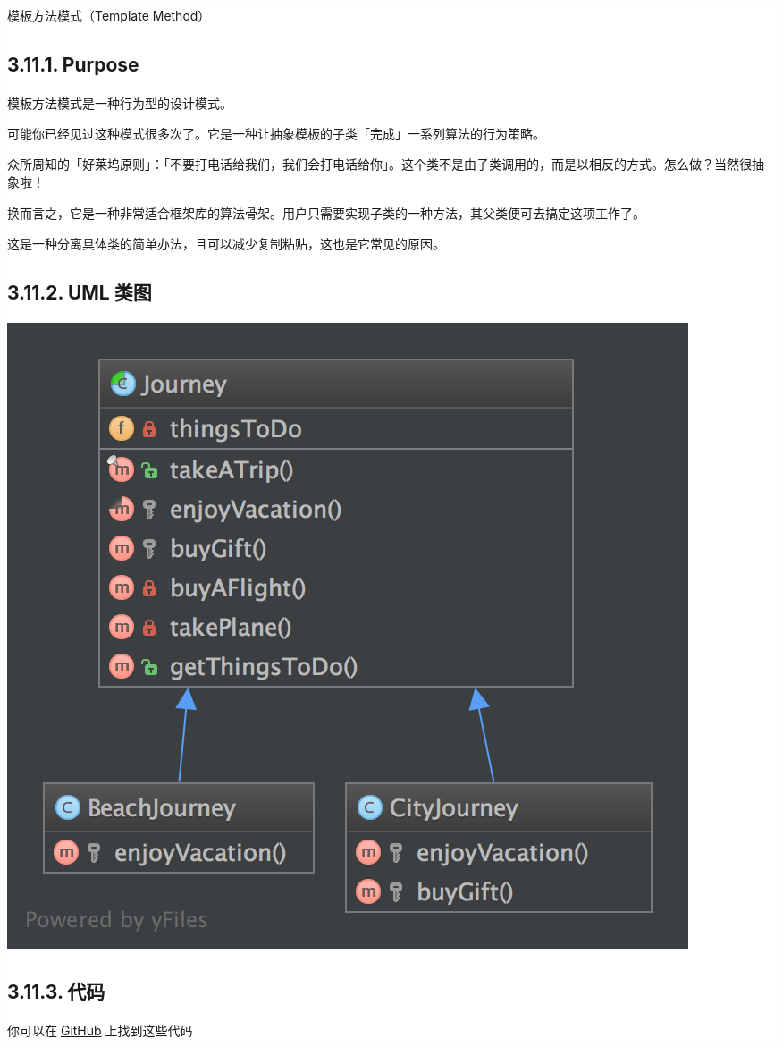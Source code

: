 模板方法模式（Template Method）

## 3.11.1. Purpose
模板方法模式是一种行为型的设计模式。

可能你已经见过这种模式很多次了。它是一种让抽象模板的子类「完成」一系列算法的行为策略。

众所周知的「好莱坞原则」：「不要打电话给我们，我们会打电话给你」。这个类不是由子类调用的，而是以相反的方式。怎么做？当然很抽象啦！

换而言之，它是一种非常适合框架库的算法骨架。用户只需要实现子类的一种方法，其父类便可去搞定这项工作了。

这是一种分离具体类的简单办法，且可以减少复制粘贴，这也是它常见的原因。

## 3.11.2. UML 类图
![](/000-imgs/5Brm3Ch0jM.png)

## 3.11.3. 代码
你可以在 [GitHub](https://github.com/domnikl/DesignPatternsPHP/tree/master/Behavioral/TemplateMethod) 上找到这些代码
